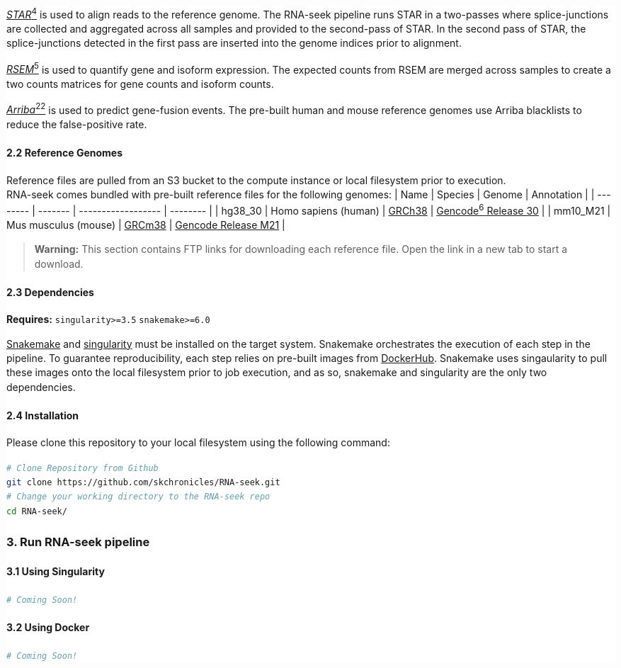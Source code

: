 [*STAR*<sup>4</sup>](https://github.com/alexdobin/STAR) is used to align reads to the reference genome. The RNA-seek pipeline runs STAR in a two-passes where splice-junctions are collected and aggregated across all samples and provided to the second-pass of STAR. In the second pass of STAR, the splice-junctions detected in the first pass are inserted into the genome indices prior to alignment.

[*RSEM*<sup>5</sup>](https://github.com/deweylab/RSEM) is used to quantify gene and isoform expression. The expected counts from RSEM are merged across samples to create a two counts matrices for gene counts and isoform counts.

[*Arriba*<sup>22</sup>](https://arriba.readthedocs.io/en/latest/) is used to predict gene-fusion events. The pre-built human and mouse reference genomes use Arriba blacklists to reduce the false-positive rate.

#### 2.2 Reference Genomes
Reference files are pulled from an S3 bucket to the compute instance or local filesystem prior to execution.  
RNA-seek comes bundled with pre-built reference files for the following genomes:
| Name     | Species | Genome | Annotation |
| -------- | ------- | ------------------ | -------- | 
| hg38_30  | Homo sapiens (human) | [GRCh38](http://ftp.ebi.ac.uk/pub/databases/gencode/Gencode_human/release_28/GRCh38.primary_assembly.genome.fa.gz) | [Gencode<sup>6</sup> Release 30](http://ftp.ebi.ac.uk/pub/databases/gencode/Gencode_human/release_30/gencode.v30.annotation.gtf.gz) |
| mm10_M21 | Mus musculus (mouse) | [GRCm38](http://ftp.ebi.ac.uk/pub/databases/gencode/Gencode_mouse/release_M18/GRCm38.primary_assembly.genome.fa.gz) | [Gencode Release M21](http://ftp.ebi.ac.uk/pub/databases/gencode/Gencode_mouse/release_M21/gencode.vM21.annotation.gtf.gz) |

> **Warning:** This section contains FTP links for downloading each reference file.  Open the link in a new tab to start a download. 

#### 2.3 Dependencies
**Requires:** `singularity>=3.5`  `snakemake>=6.0` 

[Snakemake](https://snakemake.readthedocs.io/en/stable/getting_started/installation.html) and [singularity](https://singularity.lbl.gov/all-releases) must be installed on the target system. Snakemake orchestrates the execution of each step in the pipeline. To guarantee reproducibility, each step relies on pre-built images from [DockerHub](https://hub.docker.com/orgs/nciccbr/repositories). Snakemake uses singaularity to pull these images onto the local filesystem prior to job execution, and as so, snakemake and singularity are the only two dependencies.

#### 2.4 Installation
Please clone this repository to your local filesystem using the following command:
```bash
# Clone Repository from Github
git clone https://github.com/skchronicles/RNA-seek.git
# Change your working directory to the RNA-seek repo
cd RNA-seek/
```

### 3. Run RNA-seek pipeline

#### 3.1 Using Singularity
```bash
# Coming Soon!
```

#### 3.2 Using Docker
```bash
# Coming Soon!
```

